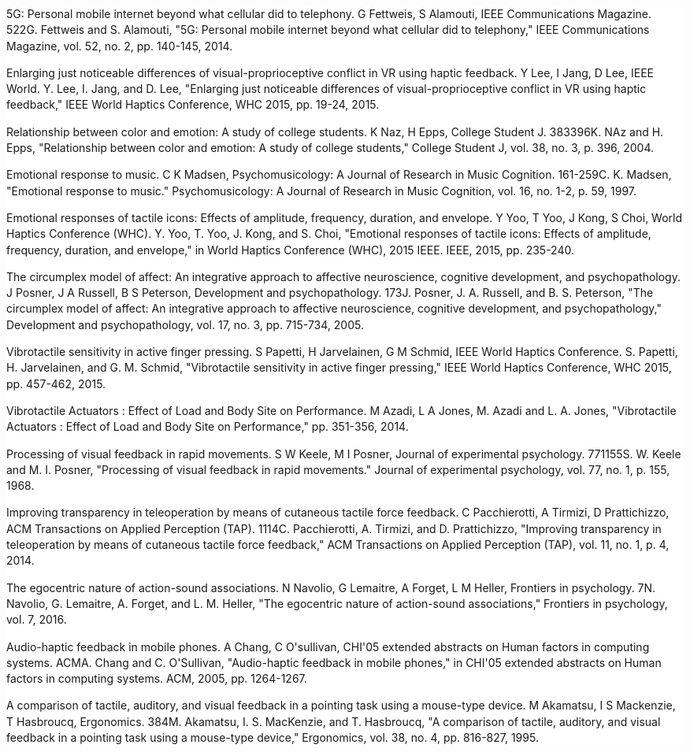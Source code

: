 5G: Personal mobile internet beyond what cellular did to telephony. G Fettweis, S Alamouti, IEEE Communications Magazine. 522G. Fettweis and S. Alamouti, "5G: Personal mobile internet beyond what cellular did to telephony," IEEE Communications Magazine, vol. 52, no. 2, pp. 140-145, 2014.

Enlarging just noticeable differences of visual-proprioceptive conflict in VR using haptic feedback. Y Lee, I Jang, D Lee, IEEE World. Y. Lee, I. Jang, and D. Lee, "Enlarging just noticeable differences of visual-proprioceptive conflict in VR using haptic feedback," IEEE World Haptics Conference, WHC 2015, pp. 19-24, 2015.

Relationship between color and emotion: A study of college students. K Naz, H Epps, College Student J. 383396K. NAz and H. Epps, "Relationship between color and emotion: A study of college students," College Student J, vol. 38, no. 3, p. 396, 2004.

Emotional response to music. C K Madsen, Psychomusicology: A Journal of Research in Music Cognition. 161-259C. K. Madsen, "Emotional response to music." Psychomusicology: A Journal of Research in Music Cognition, vol. 16, no. 1-2, p. 59, 1997.

Emotional responses of tactile icons: Effects of amplitude, frequency, duration, and envelope. Y Yoo, T Yoo, J Kong, S Choi, World Haptics Conference (WHC). Y. Yoo, T. Yoo, J. Kong, and S. Choi, "Emotional responses of tactile icons: Effects of amplitude, frequency, duration, and envelope," in World Haptics Conference (WHC), 2015 IEEE. IEEE, 2015, pp. 235-240.

The circumplex model of affect: An integrative approach to affective neuroscience, cognitive development, and psychopathology. J Posner, J A Russell, B S Peterson, Development and psychopathology. 173J. Posner, J. A. Russell, and B. S. Peterson, "The circumplex model of affect: An integrative approach to affective neuroscience, cognitive development, and psychopathology," Development and psychopathology, vol. 17, no. 3, pp. 715-734, 2005.

Vibrotactile sensitivity in active finger pressing. S Papetti, H Jarvelainen, G M Schmid, IEEE World Haptics Conference. S. Papetti, H. Jarvelainen, and G. M. Schmid, "Vibrotactile sensitivity in active finger pressing," IEEE World Haptics Conference, WHC 2015, pp. 457-462, 2015.

Vibrotactile Actuators : Effect of Load and Body Site on Performance. M Azadi, L A Jones, M. Azadi and L. A. Jones, "Vibrotactile Actuators : Effect of Load and Body Site on Performance," pp. 351-356, 2014.

Processing of visual feedback in rapid movements. S W Keele, M I Posner, Journal of experimental psychology. 771155S. W. Keele and M. I. Posner, "Processing of visual feedback in rapid movements." Journal of experimental psychology, vol. 77, no. 1, p. 155, 1968.

Improving transparency in teleoperation by means of cutaneous tactile force feedback. C Pacchierotti, A Tirmizi, D Prattichizzo, ACM Transactions on Applied Perception (TAP). 1114C. Pacchierotti, A. Tirmizi, and D. Prattichizzo, "Improving transparency in teleoperation by means of cutaneous tactile force feedback," ACM Transactions on Applied Perception (TAP), vol. 11, no. 1, p. 4, 2014.

The egocentric nature of action-sound associations. N Navolio, G Lemaitre, A Forget, L M Heller, Frontiers in psychology. 7N. Navolio, G. Lemaitre, A. Forget, and L. M. Heller, "The egocentric nature of action-sound associations," Frontiers in psychology, vol. 7, 2016.

Audio-haptic feedback in mobile phones. A Chang, C O&apos;sullivan, CHI'05 extended abstracts on Human factors in computing systems. ACMA. Chang and C. O'Sullivan, "Audio-haptic feedback in mobile phones," in CHI'05 extended abstracts on Human factors in computing systems. ACM, 2005, pp. 1264-1267.

A comparison of tactile, auditory, and visual feedback in a pointing task using a mouse-type device. M Akamatsu, I S Mackenzie, T Hasbroucq, Ergonomics. 384M. Akamatsu, I. S. MacKenzie, and T. Hasbroucq, "A comparison of tactile, auditory, and visual feedback in a pointing task using a mouse-type device," Ergonomics, vol. 38, no. 4, pp. 816-827, 1995.
